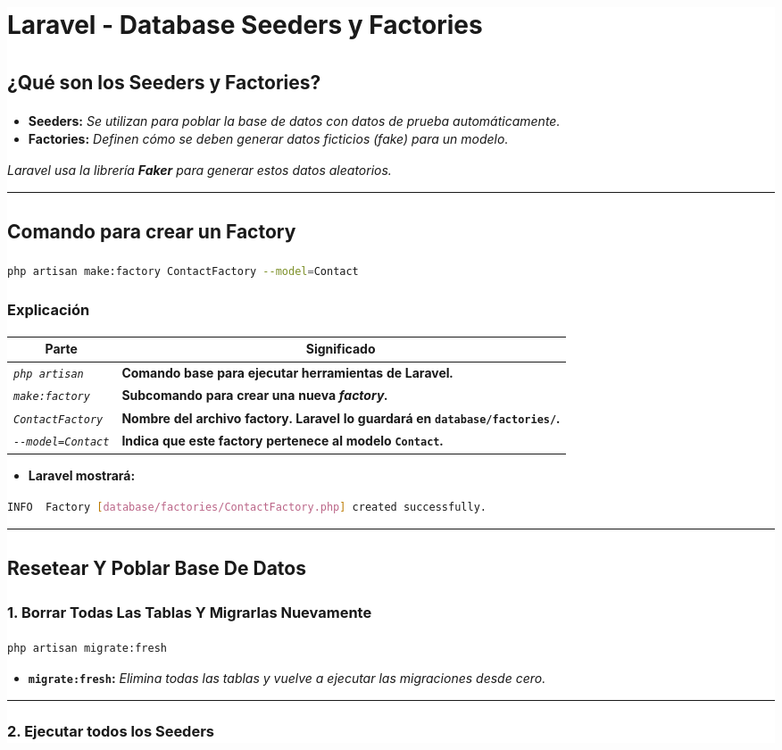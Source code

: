 




# **Laravel - Database Seeders y Factories**

## **¿Qué son los Seeders y Factories?**

* **Seeders:** *Se utilizan para poblar la base de datos con datos de prueba automáticamente.*
* **Factories:** *Definen cómo se deben generar datos ficticios (fake) para un modelo.*

*Laravel usa la librería **Faker** para generar estos datos aleatorios.*

---

## **Comando para crear un Factory**

```bash
php artisan make:factory ContactFactory --model=Contact
```

### **Explicación**

| **Parte**           | **Significado**                                                               |
| ------------------- | ----------------------------------------------------------------------------- |
| *`php artisan`*     | **Comando base para ejecutar herramientas de Laravel.**                       |
| *`make:factory`*    | **Subcomando para crear una nueva *factory*.**                                |
| *`ContactFactory`*  | **Nombre del archivo factory. Laravel lo guardará en `database/factories/`.** |
| *`--model=Contact`* | **Indica que este factory pertenece al modelo `Contact`.**                    |

* **Laravel mostrará:**

```bash
INFO  Factory [database/factories/ContactFactory.php] created successfully.
```

---

## **Resetear Y Poblar Base De Datos**

### **1. Borrar Todas Las Tablas Y Migrarlas Nuevamente**

```bash
php artisan migrate:fresh
```

* **`migrate:fresh`:** *Elimina todas las tablas y vuelve a ejecutar las migraciones desde cero.*

---

### **2. Ejecutar todos los Seeders**
